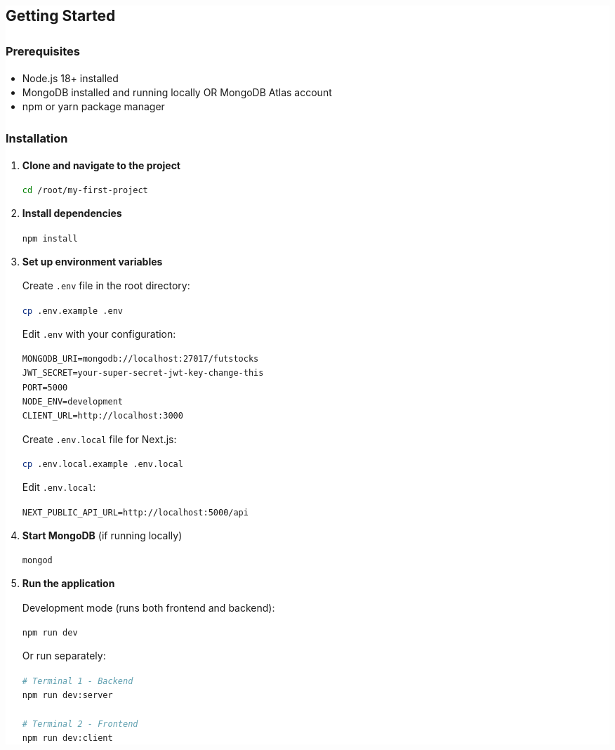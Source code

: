 ## Getting Started

### Prerequisites
- Node.js 18+ installed
- MongoDB installed and running locally OR MongoDB Atlas account
- npm or yarn package manager

### Installation

1. **Clone and navigate to the project**
   ```bash
   cd /root/my-first-project
   ```

2. **Install dependencies**
   ```bash
   npm install
   ```

3. **Set up environment variables**

   Create `.env` file in the root directory:
   ```bash
   cp .env.example .env
   ```

   Edit `.env` with your configuration:
   ```env
   MONGODB_URI=mongodb://localhost:27017/futstocks
   JWT_SECRET=your-super-secret-jwt-key-change-this
   PORT=5000
   NODE_ENV=development
   CLIENT_URL=http://localhost:3000
   ```

   Create `.env.local` file for Next.js:
   ```bash
   cp .env.local.example .env.local
   ```

   Edit `.env.local`:
   ```env
   NEXT_PUBLIC_API_URL=http://localhost:5000/api
   ```

4. **Start MongoDB** (if running locally)
   ```bash
   mongod
   ```

5. **Run the application**

   Development mode (runs both frontend and backend):
   ```bash
   npm run dev
   ```

   Or run separately:
   ```bash
   # Terminal 1 - Backend
   npm run dev:server

   # Terminal 2 - Frontend
   npm run dev:client
   ```
